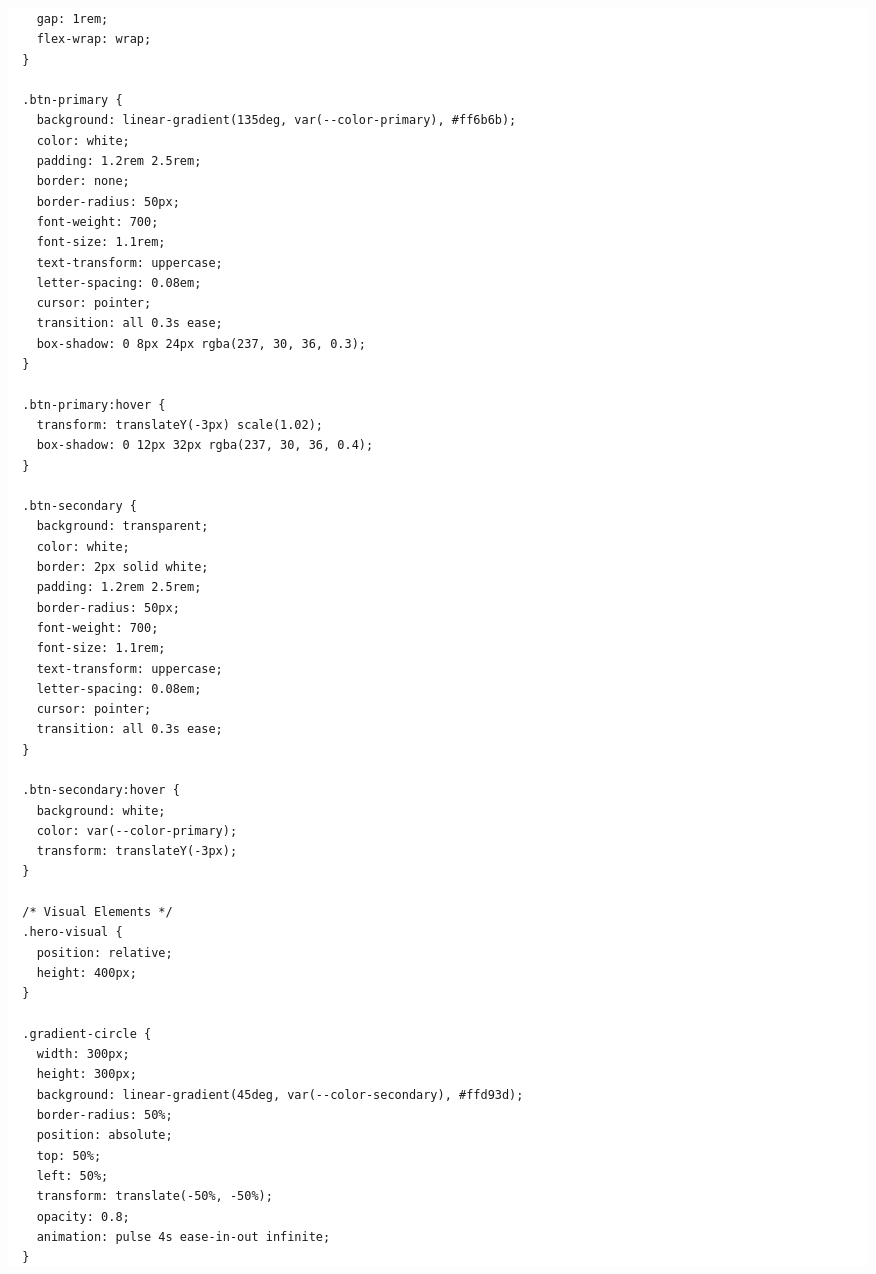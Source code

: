    ```svelte
       gap: 1rem;
       flex-wrap: wrap;
     }

     .btn-primary {
       background: linear-gradient(135deg, var(--color-primary), #ff6b6b);
       color: white;
       padding: 1.2rem 2.5rem;
       border: none;
       border-radius: 50px;
       font-weight: 700;
       font-size: 1.1rem;
       text-transform: uppercase;
       letter-spacing: 0.08em;
       cursor: pointer;
       transition: all 0.3s ease;
       box-shadow: 0 8px 24px rgba(237, 30, 36, 0.3);
     }

     .btn-primary:hover {
       transform: translateY(-3px) scale(1.02);
       box-shadow: 0 12px 32px rgba(237, 30, 36, 0.4);
     }

     .btn-secondary {
       background: transparent;
       color: white;
       border: 2px solid white;
       padding: 1.2rem 2.5rem;
       border-radius: 50px;
       font-weight: 700;
       font-size: 1.1rem;
       text-transform: uppercase;
       letter-spacing: 0.08em;
       cursor: pointer;
       transition: all 0.3s ease;
     }

     .btn-secondary:hover {
       background: white;
       color: var(--color-primary);
       transform: translateY(-3px);
     }

     /* Visual Elements */
     .hero-visual {
       position: relative;
       height: 400px;
     }

     .gradient-circle {
       width: 300px;
       height: 300px;
       background: linear-gradient(45deg, var(--color-secondary), #ffd93d);
       border-radius: 50%;
       position: absolute;
       top: 50%;
       left: 50%;
       transform: translate(-50%, -50%);
       opacity: 0.8;
       animation: pulse 4s ease-in-out infinite;
     }

   ```
